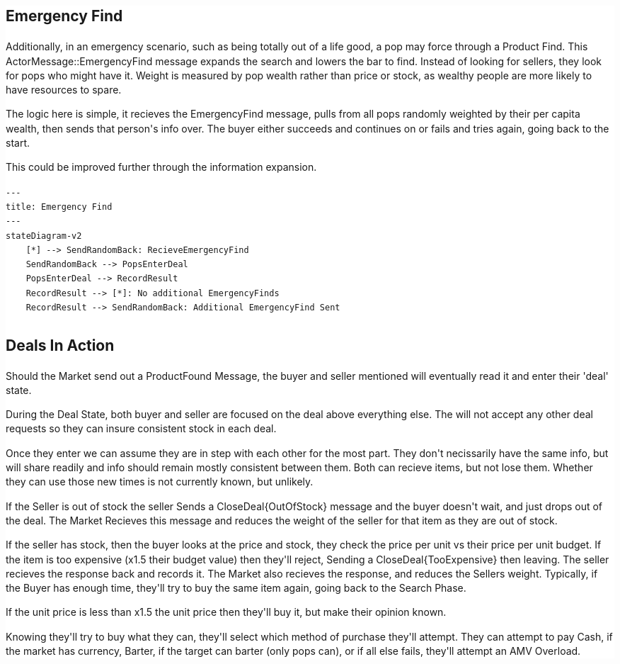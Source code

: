 ## Emergency Find

Additionally, in an emergency scenario, such as being totally out of a life good, a pop may force through a Product Find. This ActorMessage::EmergencyFind message expands the search and lowers the bar to find. Instead of looking for sellers, they look for pops who might have it. Weight is measured by pop wealth rather than price or stock, as wealthy people are more likely to have resources to spare. 

The logic here is simple, it recieves the EmergencyFind message, pulls from all pops randomly weighted by their per capita wealth, then sends that person's info over. The buyer either succeeds and continues on or fails and tries again, going back to the start.

This could be improved further through the information expansion. 

```mermaid
---
title: Emergency Find
---
stateDiagram-v2
    [*] --> SendRandomBack: RecieveEmergencyFind
    SendRandomBack --> PopsEnterDeal
    PopsEnterDeal --> RecordResult
    RecordResult --> [*]: No additional EmergencyFinds
    RecordResult --> SendRandomBack: Additional EmergencyFind Sent
```

## Deals In Action

Should the Market send out a ProductFound Message, the buyer and seller mentioned will eventually read it and enter their 'deal' state. 

During the Deal State, both buyer and seller are focused on the deal above everything else. The will not accept any other deal requests so they can insure consistent stock in each deal.

Once they enter we can assume they are in step with each other for the most part. They don't necissarily have the same info, but will share readily and info should remain mostly consistent between them. Both can recieve items, but not lose them. Whether they can use those new times is not currently known, but unlikely.

If the Seller is out of stock the seller Sends a CloseDeal{OutOfStock} message and the buyer doesn't wait, and just drops out of the deal. The Market Recieves this message and reduces the weight of the seller for that item as they are out of stock.

If the seller has stock, then the buyer looks at the price and stock, they check the price per unit vs their price per unit budget. If the item is too expensive (x1.5 their budget value) then they'll reject, Sending a CloseDeal{TooExpensive} then leaving. The seller recieves the response back and records it. The Market also recieves the response, and reduces the Sellers weight. Typically, if the Buyer has enough time, they'll try to buy the same item again, going back to the Search Phase.

If the unit price is less than x1.5 the unit price then they'll buy it, but make their opinion known.

Knowing they'll try to buy what they can, they'll select which method of purchase they'll attempt. They can attempt to pay Cash, if the market has currency, Barter, if the target can barter (only pops can), or if all else fails, they'll attempt an AMV Overload.
